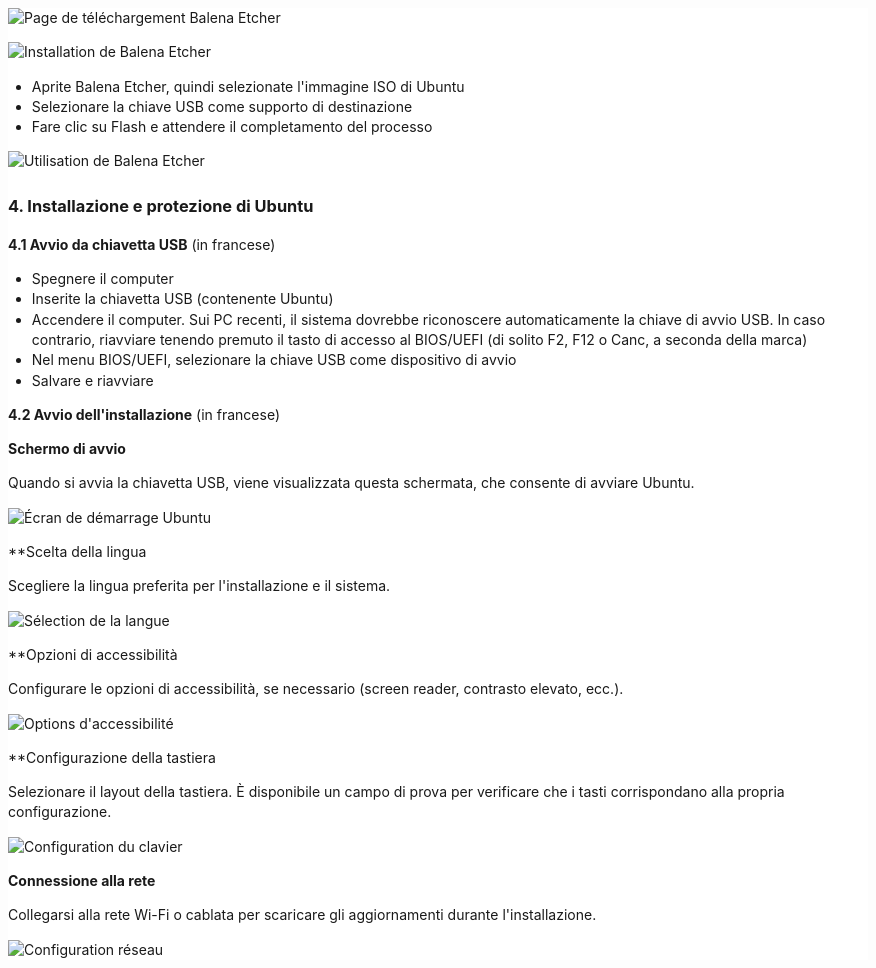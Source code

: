 ![Page de téléchargement Balena Etcher](assets/fr/03.webp)

![Installation de Balena Etcher](assets/fr/04.webp)


- Aprite Balena Etcher, quindi selezionate l'immagine ISO di Ubuntu
- Selezionare la chiave USB come supporto di destinazione
- Fare clic su Flash e attendere il completamento del processo

![Utilisation de Balena Etcher](assets/fr/05.webp)

### 4. Installazione e protezione di Ubuntu

**4.1 Avvio da chiavetta USB** (in francese)


- Spegnere il computer
- Inserite la chiavetta USB (contenente Ubuntu)
- Accendere il computer. Sui PC recenti, il sistema dovrebbe riconoscere automaticamente la chiave di avvio USB. In caso contrario, riavviare tenendo premuto il tasto di accesso al BIOS/UEFI (di solito F2, F12 o Canc, a seconda della marca)
 - Nel menu BIOS/UEFI, selezionare la chiave USB come dispositivo di avvio
 - Salvare e riavviare

**4.2 Avvio dell'installazione** (in francese)

**Schermo di avvio**

Quando si avvia la chiavetta USB, viene visualizzata questa schermata, che consente di avviare Ubuntu.

![Écran de démarrage Ubuntu](assets/fr/06.webp)

**Scelta della lingua

Scegliere la lingua preferita per l'installazione e il sistema.

![Sélection de la langue](assets/fr/07.webp)

**Opzioni di accessibilità

Configurare le opzioni di accessibilità, se necessario (screen reader, contrasto elevato, ecc.).

![Options d'accessibilité](assets/fr/08.webp)

**Configurazione della tastiera

Selezionare il layout della tastiera. È disponibile un campo di prova per verificare che i tasti corrispondano alla propria configurazione.

![Configuration du clavier](assets/fr/09.webp)

**Connessione alla rete**

Collegarsi alla rete Wi-Fi o cablata per scaricare gli aggiornamenti durante l'installazione.

![Configuration réseau](assets/fr/10.webp)
